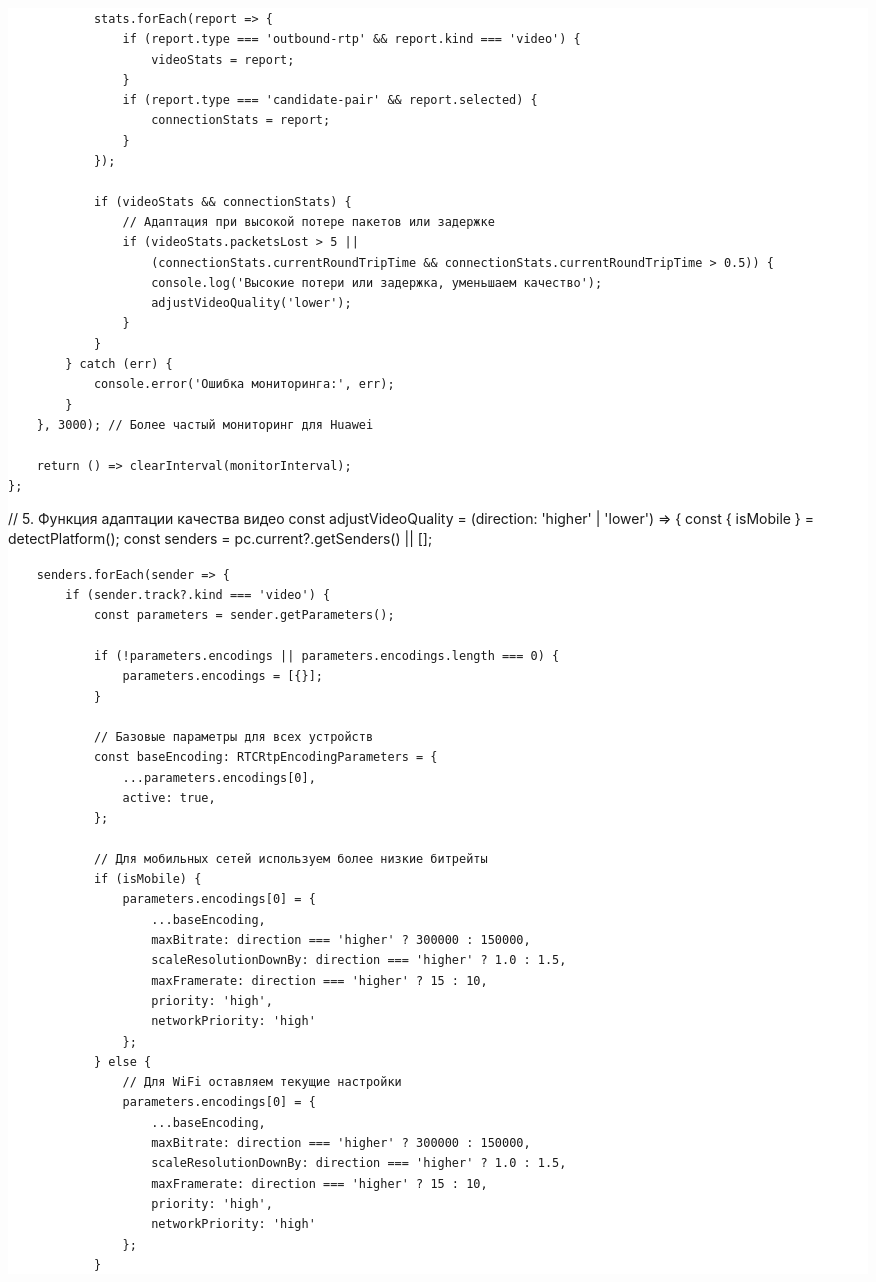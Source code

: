                 stats.forEach(report => {
                    if (report.type === 'outbound-rtp' && report.kind === 'video') {
                        videoStats = report;
                    }
                    if (report.type === 'candidate-pair' && report.selected) {
                        connectionStats = report;
                    }
                });

                if (videoStats && connectionStats) {
                    // Адаптация при высокой потере пакетов или задержке
                    if (videoStats.packetsLost > 5 ||
                        (connectionStats.currentRoundTripTime && connectionStats.currentRoundTripTime > 0.5)) {
                        console.log('Высокие потери или задержка, уменьшаем качество');
                        adjustVideoQuality('lower');
                    }
                }
            } catch (err) {
                console.error('Ошибка мониторинга:', err);
            }
        }, 3000); // Более частый мониторинг для Huawei

        return () => clearInterval(monitorInterval);
    };

// 5. Функция адаптации качества видео
const adjustVideoQuality = (direction: 'higher' | 'lower') => {
const { isMobile } = detectPlatform();
const senders = pc.current?.getSenders() || [];

        senders.forEach(sender => {
            if (sender.track?.kind === 'video') {
                const parameters = sender.getParameters();

                if (!parameters.encodings || parameters.encodings.length === 0) {
                    parameters.encodings = [{}];
                }

                // Базовые параметры для всех устройств
                const baseEncoding: RTCRtpEncodingParameters = {
                    ...parameters.encodings[0],
                    active: true,
                };

                // Для мобильных сетей используем более низкие битрейты
                if (isMobile) {
                    parameters.encodings[0] = {
                        ...baseEncoding,
                        maxBitrate: direction === 'higher' ? 300000 : 150000,
                        scaleResolutionDownBy: direction === 'higher' ? 1.0 : 1.5,
                        maxFramerate: direction === 'higher' ? 15 : 10,
                        priority: 'high',
                        networkPriority: 'high'
                    };
                } else {
                    // Для WiFi оставляем текущие настройки
                    parameters.encodings[0] = {
                        ...baseEncoding,
                        maxBitrate: direction === 'higher' ? 300000 : 150000,
                        scaleResolutionDownBy: direction === 'higher' ? 1.0 : 1.5,
                        maxFramerate: direction === 'higher' ? 15 : 10,
                        priority: 'high',
                        networkPriority: 'high'
                    };
                }


[key: string]: any;